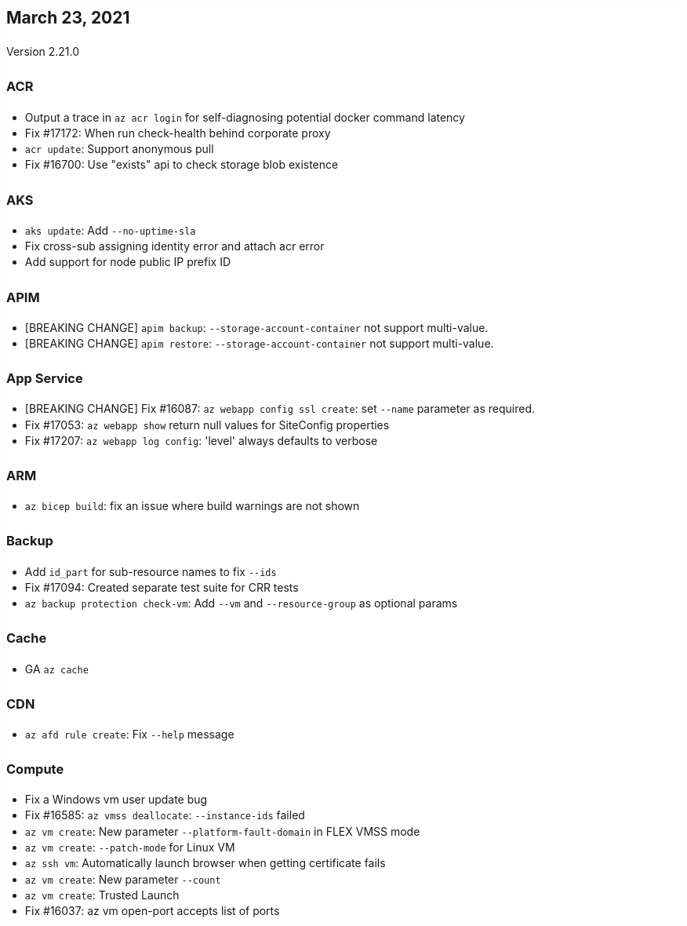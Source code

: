 ## March 23, 2021

Version 2.21.0

### ACR

* Output a trace in `az acr login` for self-diagnosing potential docker command latency
* Fix #17172: When run check-health behind corporate proxy
* `acr update`: Support anonymous pull
* Fix #16700: Use "exists" api to check storage blob existence

### AKS

* `aks update`: Add `--no-uptime-sla`
* Fix cross-sub assigning identity error and attach acr error
* Add support for node public IP prefix ID

### APIM

* [BREAKING CHANGE] `apim backup`: `--storage-account-container` not support multi-value.
* [BREAKING CHANGE] `apim restore`: `--storage-account-container` not support multi-value.

### App Service

* [BREAKING CHANGE] Fix #16087: `az webapp config ssl create`: set `--name` parameter as required.
* Fix #17053: `az webapp show` return null values for SiteConfig properties
* Fix #17207: `az webapp log config`: 'level' always defaults to verbose

### ARM

* `az bicep build`: fix an issue where build warnings are not shown

### Backup

* Add `id_part` for sub-resource names to fix `--ids`
* Fix #17094: Created separate test suite for CRR tests
* `az backup protection check-vm`: Add `--vm` and `--resource-group` as optional params

### Cache

* GA `az cache`

### CDN

* `az afd rule create`: Fix `--help` message

### Compute

* Fix a Windows vm user update bug
* Fix #16585: `az vmss deallocate`: `--instance-ids` failed
* `az vm create`: New parameter `--platform-fault-domain` in FLEX VMSS mode
* `az vm create`: `--patch-mode` for Linux VM
* `az ssh vm`: Automatically launch browser when getting certificate fails
* `az vm create`: New parameter `--count`
* `az vm create`: Trusted Launch
* Fix #16037: az vm open-port accepts list of ports
